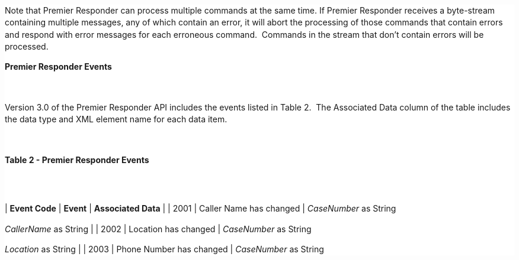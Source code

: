 
Note that 
Premier Responder
can process multiple commands at the same time. If Premier Responder receives a byte-stream containing
multiple messages, any of which contain an error, it will abort the processing of
those commands that contain errors and respond with error messages for each erroneous
command.  Commands in the stream that don’t contain errors will be processed.



**Premier Responder Events**



 



Version 3.0 of the Premier Responder 
API includes the events listed in Table 2.  The 
Associated Data column of the table includes the data type and XML element name 
for each data item.



 


**Table 2 - Premier 
Responder 
Events**



 





|  |  |  |
| --- | --- | --- |
| 
**Event Code** | 
**Event** | 
**Associated Data** |
| 
2001 | 
Caller Name has changed | 
*CaseNumber* 
 as String

*CallerName* 
 as String |
| 
2002 | 
Location has changed | 
*CaseNumber* 
 as String

*Location* 
 as String |
| 
2003 | 
Phone Number has changed | 
*CaseNumber* 
 as String
